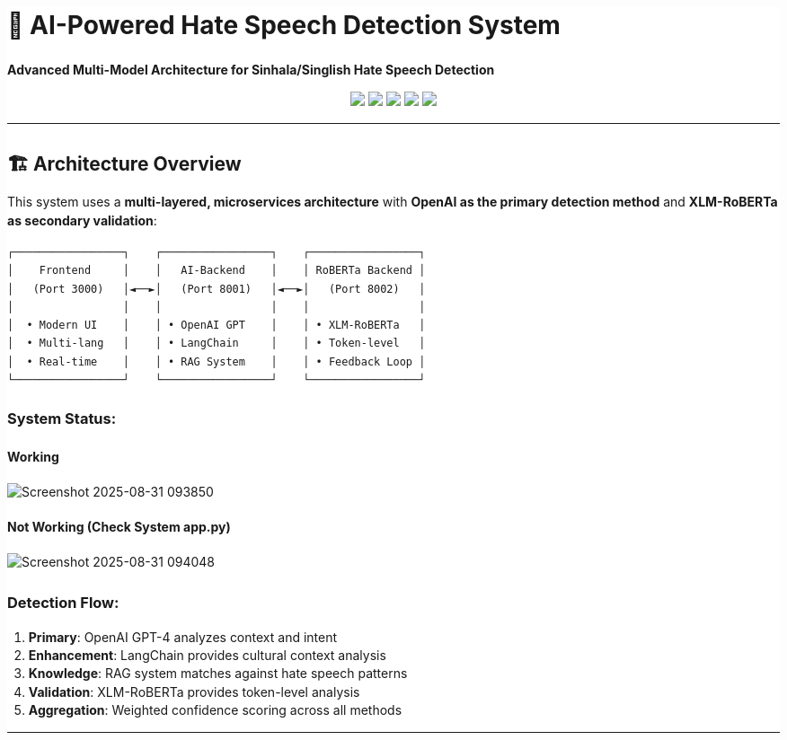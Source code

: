 # 🚫 AI-Powered Hate Speech Detection System

**Advanced Multi-Model Architecture for Sinhala/Singlish Hate Speech Detection**

<p align="center">
  <img src="https://img.shields.io/badge/AI-OpenAI%20GPT-blue"/>
  <img src="https://img.shields.io/badge/ML-XLM--RoBERTa-orange"/>
  <img src="https://img.shields.io/badge/Framework-LangChain-green"/>
  <img src="https://img.shields.io/badge/Architecture-Microservices-purple"/>
  <img src="https://img.shields.io/badge/Status-Production%20Ready-brightgreen"/>
</p>

---

## 🏗️ Architecture Overview

This system uses a **multi-layered, microservices architecture** with **OpenAI as the primary detection method** and **XLM-RoBERTa as secondary validation**:

```
┌─────────────────┐    ┌─────────────────┐    ┌─────────────────┐
│    Frontend     │    │   AI-Backend    │    │ RoBERTa Backend │
│   (Port 3000)   │◄──►│   (Port 8001)   │◄──►│   (Port 8002)   │
│                 │    │                 │    │                 │
│  • Modern UI    │    │ • OpenAI GPT    │    │ • XLM-RoBERTa   │
│  • Multi-lang   │    │ • LangChain     │    │ • Token-level   │
│  • Real-time    │    │ • RAG System    │    │ • Feedback Loop │
└─────────────────┘    └─────────────────┘    └─────────────────┘
```

### System Status:

#### Working
<img width="534" height="90" alt="Screenshot 2025-08-31 093850" src="https://github.com/user-attachments/assets/f44b9140-705b-4647-9238-248e6e56ea18" />

#### Not Working (Check System app.py)
<img width="474" height="86" alt="Screenshot 2025-08-31 094048" src="https://github.com/user-attachments/assets/b5c00ce1-e0ce-4f32-b174-403b3f8e3796" />

### Detection Flow:
1. **Primary**: OpenAI GPT-4 analyzes context and intent
2. **Enhancement**: LangChain provides cultural context analysis
3. **Knowledge**: RAG system matches against hate speech patterns
4. **Validation**: XLM-RoBERTa provides token-level analysis
5. **Aggregation**: Weighted confidence scoring across all methods

---
